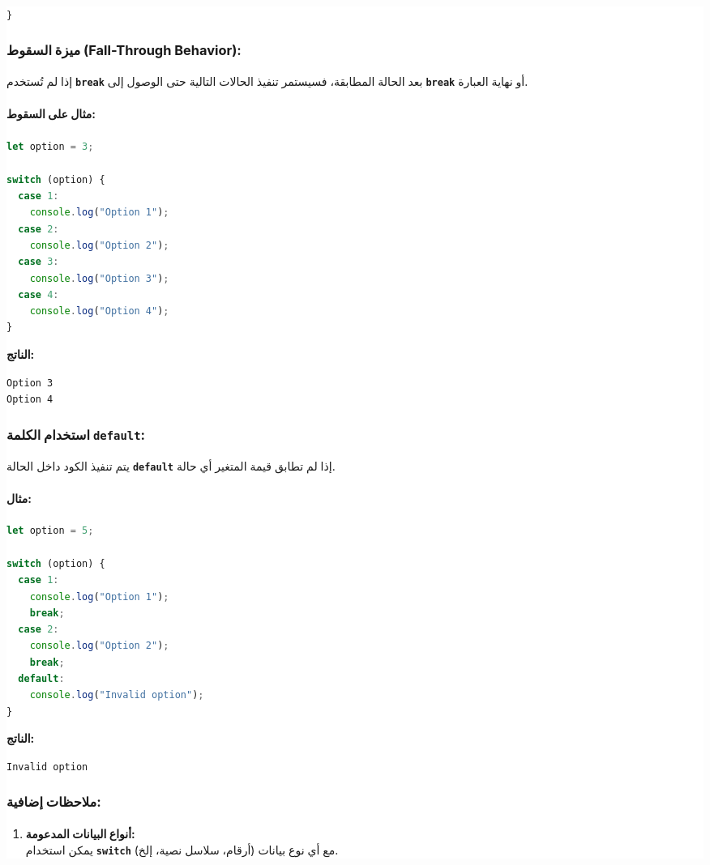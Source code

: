 ```javascript
}
```

### **ميزة السقوط (Fall-Through Behavior):**

إذا لم تُستخدم **`break`** بعد الحالة المطابقة، فسيستمر تنفيذ الحالات التالية حتى الوصول إلى **`break`** أو نهاية العبارة.

#### **مثال على السقوط:**
```javascript
let option = 3;

switch (option) {
  case 1:
    console.log("Option 1");
  case 2:
    console.log("Option 2");
  case 3:
    console.log("Option 3");
  case 4:
    console.log("Option 4");
}
```
**الناتج:**
```
Option 3
Option 4
```

### **استخدام الكلمة `default`:**
يتم تنفيذ الكود داخل الحالة **`default`** إذا لم تطابق قيمة المتغير أي حالة.

#### **مثال:**
```javascript
let option = 5;

switch (option) {
  case 1:
    console.log("Option 1");
    break;
  case 2:
    console.log("Option 2");
    break;
  default:
    console.log("Invalid option");
}
```
**الناتج:**
```
Invalid option
```

### **ملاحظات إضافية:**
1. **أنواع البيانات المدعومة:**  
   يمكن استخدام **`switch`** مع أي نوع بيانات (أرقام، سلاسل نصية، إلخ).
